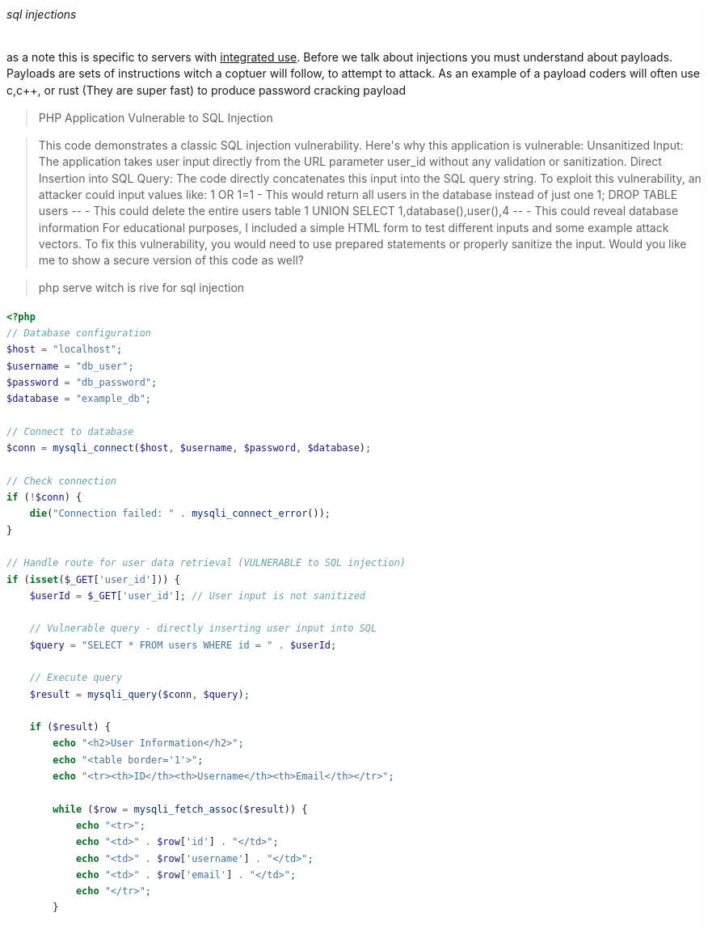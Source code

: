 ###### sql injections
as a note this is specific to servers with [integrated use](#building-good-vs-bad-servers).
Before we talk about injections you must understand about payloads. Payloads are sets of instructions witch a coptuer will follow, to attempt to attack. 
As an example of a payload coders will often use c,c++, or rust (They are super fast) to produce password cracking payload


> PHP Application Vulnerable to SQL Injection

> This code demonstrates a classic SQL injection vulnerability. 
> Here's why this application is vulnerable:
Unsanitized Input: The application takes user input directly from the URL parameter user_id without any validation or sanitization.
Direct Insertion into SQL Query: The code directly concatenates this input into the SQL query string.
To exploit this vulnerability, an attacker could input values like:
1 OR 1=1 - This would return all users in the database instead of just one
1; DROP TABLE users -- - This could delete the entire users table
1 UNION SELECT 1,database(),user(),4 -- - This could reveal database information
For educational purposes, I included a simple HTML form to test different inputs and some example attack vectors.
To fix this vulnerability, you would need to use prepared statements or properly sanitize the input. Would you like me to show a secure version of this code as well?

> php serve witch is rive for sql injection
```php
<?php
// Database configuration
$host = "localhost";
$username = "db_user";
$password = "db_password";
$database = "example_db";

// Connect to database
$conn = mysqli_connect($host, $username, $password, $database);

// Check connection
if (!$conn) {
    die("Connection failed: " . mysqli_connect_error());
}

// Handle route for user data retrieval (VULNERABLE to SQL injection)
if (isset($_GET['user_id'])) {
    $userId = $_GET['user_id']; // User input is not sanitized
    
    // Vulnerable query - directly inserting user input into SQL
    $query = "SELECT * FROM users WHERE id = " . $userId;
    
    // Execute query
    $result = mysqli_query($conn, $query);
    
    if ($result) {
        echo "<h2>User Information</h2>";
        echo "<table border='1'>";
        echo "<tr><th>ID</th><th>Username</th><th>Email</th></tr>";
        
        while ($row = mysqli_fetch_assoc($result)) {
            echo "<tr>";
            echo "<td>" . $row['id'] . "</td>";
            echo "<td>" . $row['username'] . "</td>";
            echo "<td>" . $row['email'] . "</td>";
            echo "</tr>";
        }
        
```